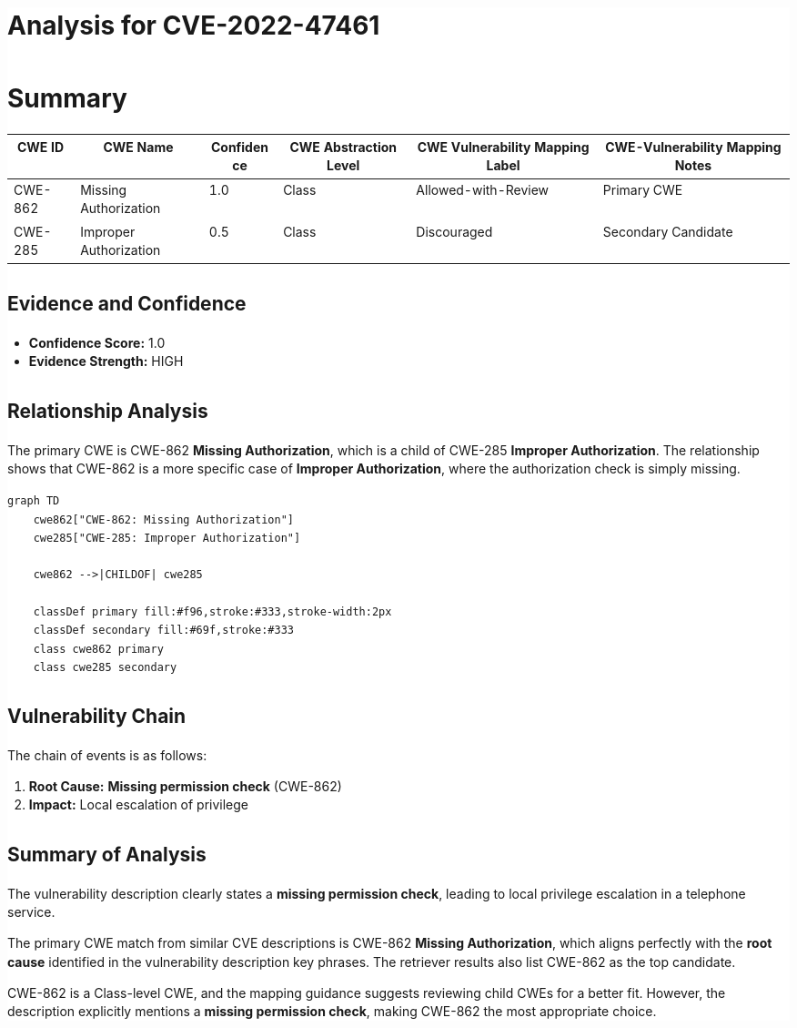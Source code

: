 # Analysis for CVE-2022-47461

# Summary
| CWE ID | CWE Name | Confidence | CWE Abstraction Level | CWE Vulnerability Mapping Label | CWE-Vulnerability Mapping Notes |
|---|---|---|---|---|---|
| CWE-862 | Missing Authorization | 1.0 | Class | Allowed-with-Review | Primary CWE |
| CWE-285 | Improper Authorization | 0.5 | Class | Discouraged | Secondary Candidate |

## Evidence and Confidence

*   **Confidence Score:** 1.0
*   **Evidence Strength:** HIGH

## Relationship Analysis
The primary CWE is CWE-862 **Missing Authorization**, which is a child of CWE-285 **Improper Authorization**. The relationship shows that CWE-862 is a more specific case of **Improper Authorization**, where the authorization check is simply missing.

```mermaid
graph TD
    cwe862["CWE-862: Missing Authorization"]
    cwe285["CWE-285: Improper Authorization"]
    
    cwe862 -->|CHILDOF| cwe285
    
    classDef primary fill:#f96,stroke:#333,stroke-width:2px
    classDef secondary fill:#69f,stroke:#333
    class cwe862 primary
    class cwe285 secondary
```

## Vulnerability Chain
The chain of events is as follows:
1.  **Root Cause:** **Missing permission check** (CWE-862)
2.  **Impact:** Local escalation of privilege

## Summary of Analysis
The vulnerability description clearly states a **missing permission check**, leading to local privilege escalation in a telephone service.

The primary CWE match from similar CVE descriptions is CWE-862 **Missing Authorization**, which aligns perfectly with the **root cause** identified in the vulnerability description key phrases. The retriever results also list CWE-862 as the top candidate.

CWE-862 is a Class-level CWE, and the mapping guidance suggests reviewing child CWEs for a better fit. However, the description explicitly mentions a **missing permission check**, making CWE-862 the most appropriate choice.
